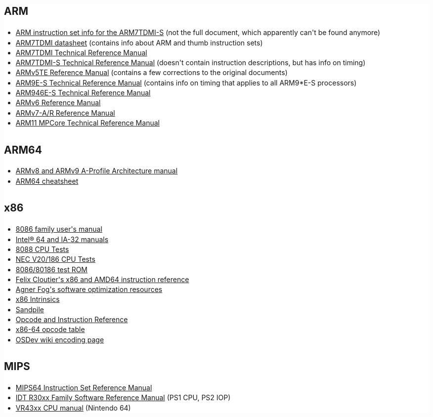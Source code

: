 ## ARM
- [ARM instruction set info for the ARM7TDMI-S](https://vision.gel.ulaval.ca/~jflalonde/cours/1001/h17/docs/arm-instructionset.pdf) (not the full document, which apparently can't be found anymore)
- [ARM7TDMI datasheet](https://www.dwedit.org/files/ARM7TDMI.pdf) (contains info about ARM and thumb instruction sets)
- [ARM7TDMI Technical Reference Manual](https://documentation-service.arm.com/static/5f4786a179ff4c392c0ff819)
- [ARM7TDMI-S Technical Reference Manual](https://documentation-service.arm.com/static/5e8e13a9fd977155116a3368) (doesn't contain instruction descriptions, but has info on timing)
- [ARMv5TE Reference Manual](https://web.archive.org/web/20231212000012/https://cdn.discordapp.com/attachments/667132407262216272/733255145495986246/ARMv5TE_reference_manual.pdf) (contains a few corrections to the original documents)
- [ARM9E-S Technical Reference Manual](https://documentation-service.arm.com/static/5e8e2f18fd977155116a77fb) (contains info on timing that applies to all ARM9\*E-S processors)
- [ARM946E-S Technical Reference Manual](https://documentation-service.arm.com/static/5f032835cafe527e86f5b8ad)
- [ARMv6 Reference Manual](https://www.scs.stanford.edu/~zyedidia/docs/arm/armv6.pdf)
- [ARMv7-A/R Reference Manual](https://documentation-service.arm.com/static/5f1074ce0daa596235e834b5)
- [ARM11 MPCore Technical Reference Manual](https://documentation-service.arm.com/static/5e8e1e0388295d1e18d368b2)

## ARM64
- [ARMv8 and ARMv9 A-Profile Architecture manual](https://developer.arm.com/documentation/ddi0487/latest/)
- [ARM64 cheatsheet](https://github.com/wheremyfoodat/Panda3DS/blob/cdn/docs/arm64_cheat_sheet.pdf)

## x86
- [8086 family user's manual](https://edge.edx.org/c4x/BITSPilani/EEE231/asset/8086_family_Users_Manual_1_.pdf)
- [Intel® 64 and IA-32 manuals](https://software.intel.com/content/www/us/en/develop/articles/intel-sdm.html)
- [8088 CPU Tests](https://github.com/SingleStepTests/8088)
- [NEC V20/186 CPU Tests](https://github.com/SingleStepTests/v20)
- [8086/80186 test ROM](https://cdn.discordapp.com/attachments/466418871210082325/708247243072733255/test186.zip)
- [Felix Cloutier's x86 and AMD64 instruction reference](https://www.felixcloutier.com/x86)
- [Agner Fog's software optimization resources](https://www.agner.org/optimize)
- [x86 Intrinsics](https://software.intel.com/sites/landingpage/IntrinsicsGuide)
- [Sandpile](https://sandpile.org)
- [Opcode and Instruction Reference](http://ref.x86asm.net/coder.html)
- [x86-64 opcode table](http://ref.x86asm.net/coder64.html)
- [OSDev wiki encoding page](https://wiki.osdev.org/X86-64_Instruction_Encoding)

## MIPS
- [MIPS64 Instruction Set Reference Manual](https://s3-eu-west-1.amazonaws.com/downloads-mips/documents/MD00087-2B-MIPS64BIS-AFP-6.06.pdf)
- [IDT R30xx Family Software Reference Manual](https://cgi.cse.unsw.edu.au/~cs3231/doc/R3000.pdf) (PS1 CPU, PS2 IOP)
- [VR43xx CPU manual](http://datasheets.chipdb.org/NEC/Vr-Series/Vr43xx/U10504EJ7V0UMJ1.pdf) (Nintendo 64)
